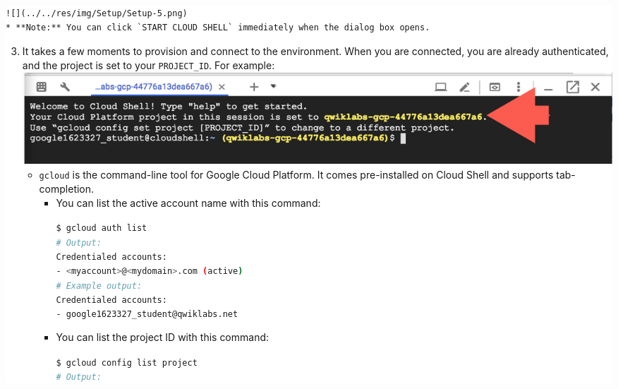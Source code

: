     ![](../../res/img/Setup/Setup-5.png)
    * **Note:** You can click `START CLOUD SHELL` immediately when the dialog box opens.
3. It takes a few moments to provision and connect to the environment. When you are connected, you are already authenticated, and the project is set to your `PROJECT_ID`. For example:
    ![](../../res/img/Setup/Setup-6.png)
    * `gcloud` is the command-line tool for Google Cloud Platform. It comes pre-installed on Cloud Shell and supports tab-completion.
        * You can list the active account name with this command:
            ```bash
            $ gcloud auth list
            # Output:
            Credentialed accounts:
            - <myaccount>@<mydomain>.com (active)
            # Example output:
            Credentialed accounts:
            - google1623327_student@qwiklabs.net
            ```
        * You can list the project ID with this command:
            ```bash
            $ gcloud config list project
            # Output:
